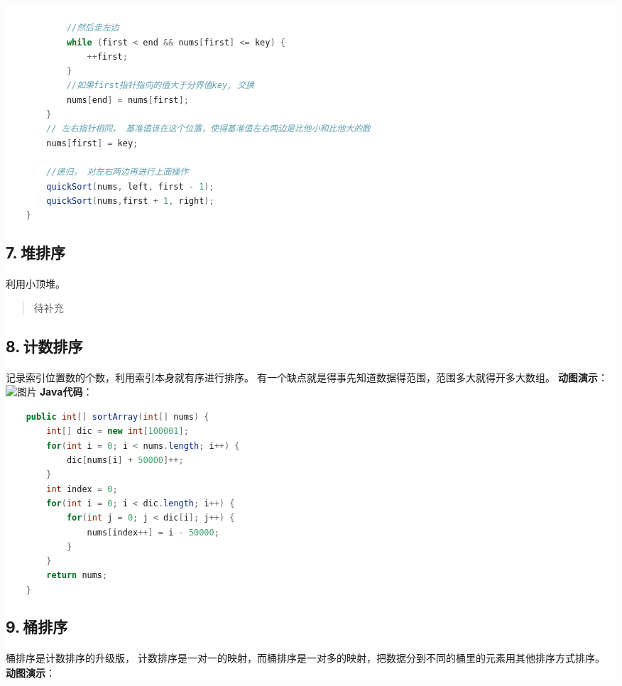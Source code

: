 ```java

            //然后走左边
            while (first < end && nums[first] <= key) {
                ++first;
            }
            //如果first指针指向的值大于分界值key, 交换
            nums[end] = nums[first];
        }
        // 左右指针相同， 基准值该在这个位置，使得基准值左右两边是比他小和比他大的数
        nums[first] = key;

        //递归， 对左右两边再进行上面操作
        quickSort(nums, left, first - 1);
        quickSort(nums,first + 1, right);
    }
```

## 7. 堆排序

利用小顶堆。

> 待补充

## 8. 计数排序

记录索引位置数的个数，利用索引本身就有序进行排序。
有一个缺点就是得事先知道数据得范围，范围多大就得开多大数组。
**动图演示**：
![图片](https://bitbucket.org/xlc520/blogasset/raw/main/images3/543d76445825431bb4e3fad91c11b673.gif)
**Java代码**：

```java
    public int[] sortArray(int[] nums) {
        int[] dic = new int[100001];
        for(int i = 0; i < nums.length; i++) {
            dic[nums[i] + 50000]++;
        }
        int index = 0;
        for(int i = 0; i < dic.length; i++) {
            for(int j = 0; j < dic[i]; j++) {
                nums[index++] = i - 50000;
            }
        }
        return nums;
    }

```

## 9. 桶排序

桶排序是计数排序的升级版， 计数排序是一对一的映射，而桶排序是一对多的映射，把数据分到不同的桶里的元素用其他排序方式排序。
**动图演示**：

